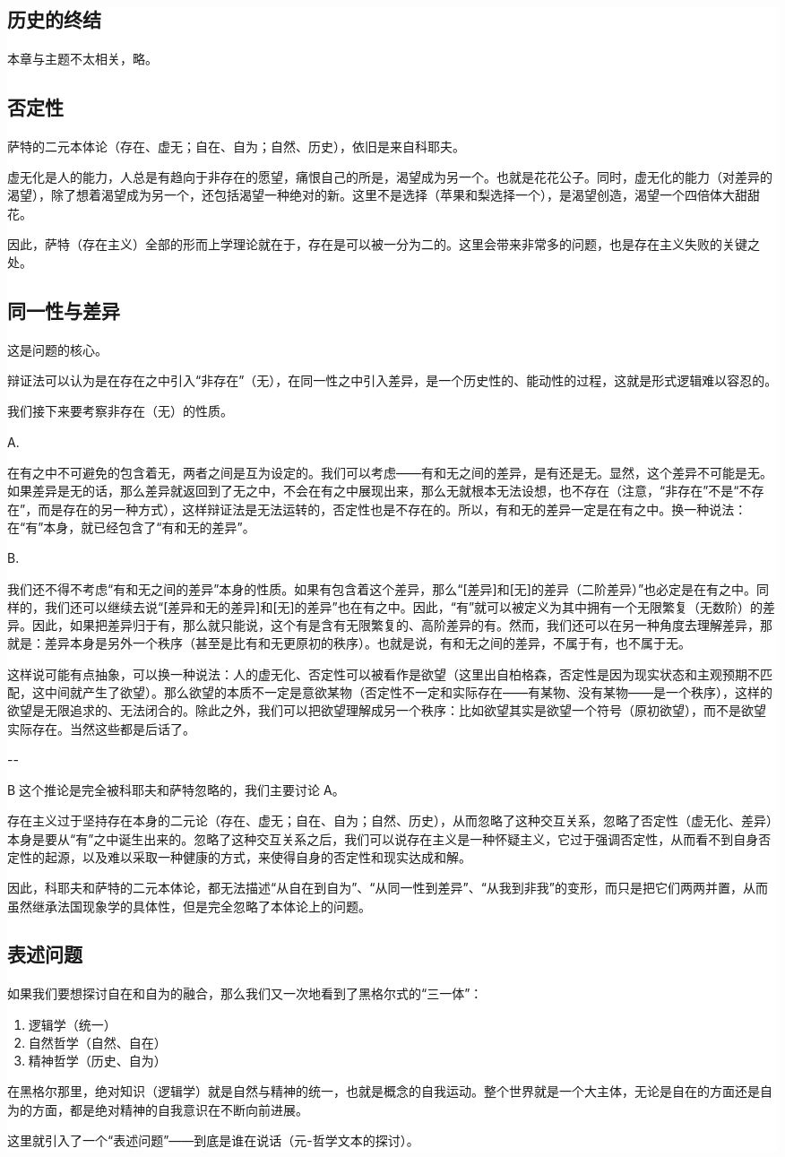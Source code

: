 ## 历史的终结

本章与主题不太相关，略。

## 否定性

萨特的二元本体论（存在、虚无；自在、自为；自然、历史），依旧是来自科耶夫。

虚无化是人的能力，人总是有趋向于非存在的愿望，痛恨自己的所是，渴望成为另一个。也就是花花公子。同时，虚无化的能力（对差异的渴望），除了想着渴望成为另一个，还包括渴望一种绝对的新。这里不是选择（苹果和梨选择一个），是渴望创造，渴望一个四倍体大甜甜花。

因此，萨特（存在主义）全部的形而上学理论就在于，存在是可以被一分为二的。这里会带来非常多的问题，也是存在主义失败的关键之处。

## 同一性与差异

这是问题的核心。

辩证法可以认为是在存在之中引入“非存在”（无），在同一性之中引入差异，是一个历史性的、能动性的过程，这就是形式逻辑难以容忍的。

我们接下来要考察非存在（无）的性质。

A.

在有之中不可避免的包含着无，两者之间是互为设定的。我们可以考虑——有和无之间的差异，是有还是无。显然，这个差异不可能是无。如果差异是无的话，那么差异就返回到了无之中，不会在有之中展现出来，那么无就根本无法设想，也不存在（注意，“非存在”不是“不存在”，而是存在的另一种方式），这样辩证法是无法运转的，否定性也是不存在的。所以，有和无的差异一定是在有之中。换一种说法：在“有”本身，就已经包含了“有和无的差异”。

B.

我们还不得不考虑“有和无之间的差异”本身的性质。如果有包含着这个差异，那么“[差异]和[无]的差异（二阶差异）”也必定是在有之中。同样的，我们还可以继续去说“[差异和无的差异]和[无]的差异”也在有之中。因此，“有”就可以被定义为其中拥有一个无限繁复（无数阶）的差异。因此，如果把差异归于有，那么就只能说，这个有是含有无限繁复的、高阶差异的有。然而，我们还可以在另一种角度去理解差异，那就是：差异本身是另外一个秩序（甚至是比有和无更原初的秩序）。也就是说，有和无之间的差异，不属于有，也不属于无。

这样说可能有点抽象，可以换一种说法：人的虚无化、否定性可以被看作是欲望（这里出自柏格森，否定性是因为现实状态和主观预期不匹配，这中间就产生了欲望）。那么欲望的本质不一定是意欲某物（否定性不一定和实际存在——有某物、没有某物——是一个秩序），这样的欲望是无限追求的、无法闭合的。除此之外，我们可以把欲望理解成另一个秩序：比如欲望其实是欲望一个符号（原初欲望），而不是欲望实际存在。当然这些都是后话了。

--

B 这个推论是完全被科耶夫和萨特忽略的，我们主要讨论 A。

存在主义过于坚持存在本身的二元论（存在、虚无；自在、自为；自然、历史），从而忽略了这种交互关系，忽略了否定性（虚无化、差异）本身是要从“有”之中诞生出来的。忽略了这种交互关系之后，我们可以说存在主义是一种怀疑主义，它过于强调否定性，从而看不到自身否定性的起源，以及难以采取一种健康的方式，来使得自身的否定性和现实达成和解。

因此，科耶夫和萨特的二元本体论，都无法描述“从自在到自为”、“从同一性到差异”、“从我到非我”的变形，而只是把它们两两并置，从而虽然继承法国现象学的具体性，但是完全忽略了本体论上的问题。

## 表述问题

如果我们要想探讨自在和自为的融合，那么我们又一次地看到了黑格尔式的“三一体”：

1. 逻辑学（统一）
2. 自然哲学（自然、自在）
3. 精神哲学（历史、自为）

在黑格尔那里，绝对知识（逻辑学）就是自然与精神的统一，也就是概念的自我运动。整个世界就是一个大主体，无论是自在的方面还是自为的方面，都是绝对精神的自我意识在不断向前进展。

这里就引入了一个“表述问题”——到底是谁在说话（元-哲学文本的探讨）。
